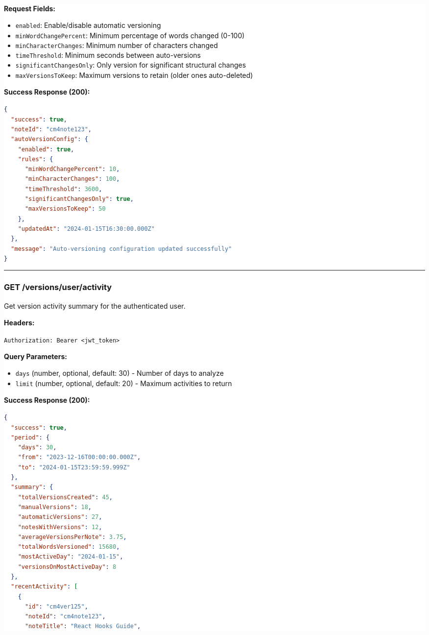 **Request Fields:**
- `enabled`: Enable/disable automatic versioning
- `minWordChangePercent`: Minimum percentage of words changed (0-100)
- `minCharacterChanges`: Minimum number of characters changed
- `timeThreshold`: Minimum seconds between auto-versions
- `significantChangesOnly`: Only version for significant structural changes
- `maxVersionsToKeep`: Maximum versions to retain (older ones auto-deleted)

**Success Response (200):**
```json
{
  "success": true,
  "noteId": "cm4note123",
  "autoVersionConfig": {
    "enabled": true,
    "rules": {
      "minWordChangePercent": 10,
      "minCharacterChanges": 100,
      "timeThreshold": 3600,
      "significantChangesOnly": true,
      "maxVersionsToKeep": 50
    },
    "updatedAt": "2024-01-15T16:30:00.000Z"
  },
  "message": "Auto-versioning configuration updated successfully"
}
```

---

### GET /versions/user/activity

Get version activity summary for the authenticated user.

**Headers:**
```
Authorization: Bearer <jwt_token>
```

**Query Parameters:**
- `days` (number, optional, default: 30) - Number of days to analyze
- `limit` (number, optional, default: 20) - Maximum activities to return

**Success Response (200):**
```json
{
  "success": true,
  "period": {
    "days": 30,
    "from": "2023-12-16T00:00:00.000Z",
    "to": "2024-01-15T23:59:59.999Z"
  },
  "summary": {
    "totalVersionsCreated": 45,
    "manualVersions": 18,
    "automaticVersions": 27,
    "notesWithVersions": 12,
    "averageVersionsPerNote": 3.75,
    "totalWordsVersioned": 15680,
    "mostActiveDay": "2024-01-15",
    "versionsOnMostActiveDay": 8
  },
  "recentActivity": [
    {
      "id": "cm4ver125",
      "noteId": "cm4note123",
      "noteTitle": "React Hooks Guide",
```